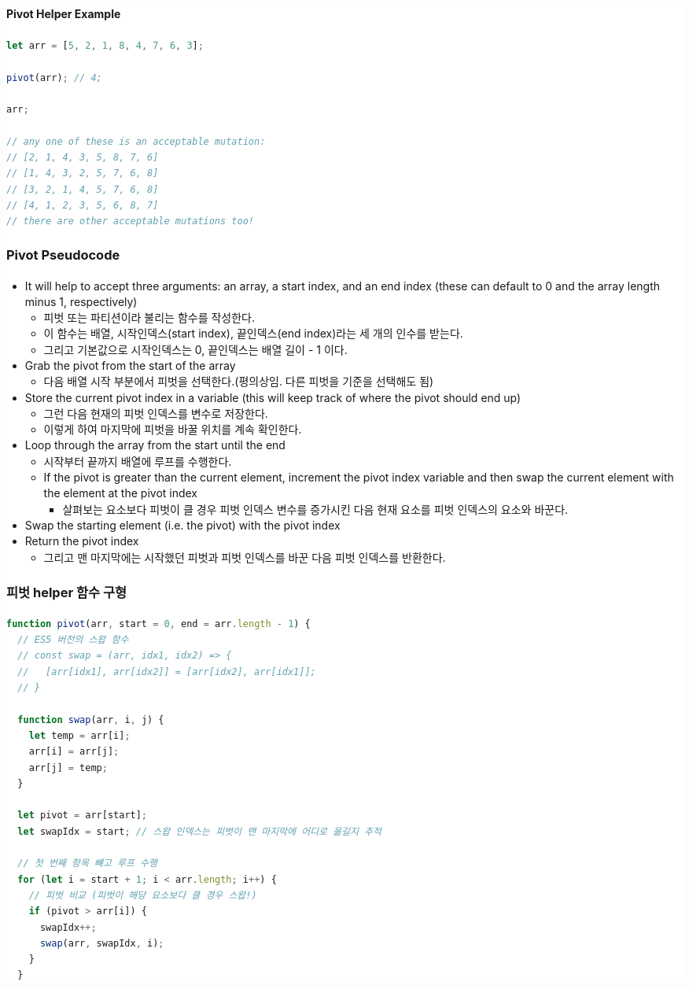 #### Pivot Helper Example

```js
let arr = [5, 2, 1, 8, 4, 7, 6, 3];

pivot(arr); // 4;

arr;

// any one of these is an acceptable mutation:
// [2, 1, 4, 3, 5, 8, 7, 6]
// [1, 4, 3, 2, 5, 7, 6, 8]
// [3, 2, 1, 4, 5, 7, 6, 8]
// [4, 1, 2, 3, 5, 6, 8, 7]
// there are other acceptable mutations too!
```

### Pivot Pseudocode

- It will help to accept three arguments: an array, a start index, and an end index (these can default to 0 and the array length minus 1, respectively)
  - 피벗 또는 파티션이라 불리는 함수를 작성한다.
  - 이 함수는 배열, 시작인덱스(start index), 끝인덱스(end index)라는 세 개의 인수를 받는다.
  - 그리고 기본값으로 시작인덱스는 0, 끝인덱스는 배열 길이 - 1 이다.
- Grab the pivot from the start of the array
  - 다음 배열 시작 부분에서 피벗을 선택한다.(평의상임. 다른 피벗을 기준을 선택해도 됨)
- Store the current pivot index in a variable (this will keep track of where the pivot should end up)
  - 그런 다음 현재의 피벗 인덱스를 변수로 저장한다.
  - 이렇게 하여 마지막에 피벗을 바꿀 위치를 계속 확인한다.
- Loop through the array from the start until the end
  - 시작부터 끝까지 배열에 루프를 수행한다.
  - If the pivot is greater than the current element, increment the pivot index variable and then swap the current element with the element at the pivot index
    - 살펴보는 요소보다 피벗이 클 경우 피벗 인덱스 변수를 증가시킨 다음 현재 요소를 피벗 인덱스의 요소와 바꾼다.
- Swap the starting element (i.e. the pivot) with the pivot index
- Return the pivot index
  - 그리고 맨 마지막에는 시작했던 피벗과 피벗 인덱스를 바꾼 다음 피벗 인덱스를 반환한다.

### 피벗 helper 함수 구형

```js
function pivot(arr, start = 0, end = arr.length - 1) {
  // ES5 버전의 스왑 함수
  // const swap = (arr, idx1, idx2) => {
  //   [arr[idx1], arr[idx2]] = [arr[idx2], arr[idx1]];
  // }

  function swap(arr, i, j) {
    let temp = arr[i];
    arr[i] = arr[j];
    arr[j] = temp;
  }

  let pivot = arr[start];
  let swapIdx = start; // 스왑 인덱스는 피벗이 맨 마지막에 어디로 옮길지 추적

  // 첫 번째 항목 뺴고 루프 수행
  for (let i = start + 1; i < arr.length; i++) {
    // 피벗 비교 (피벗이 해당 요소보다 클 경우 스왑!)
    if (pivot > arr[i]) {
      swapIdx++;
      swap(arr, swapIdx, i);
    }
  }
```